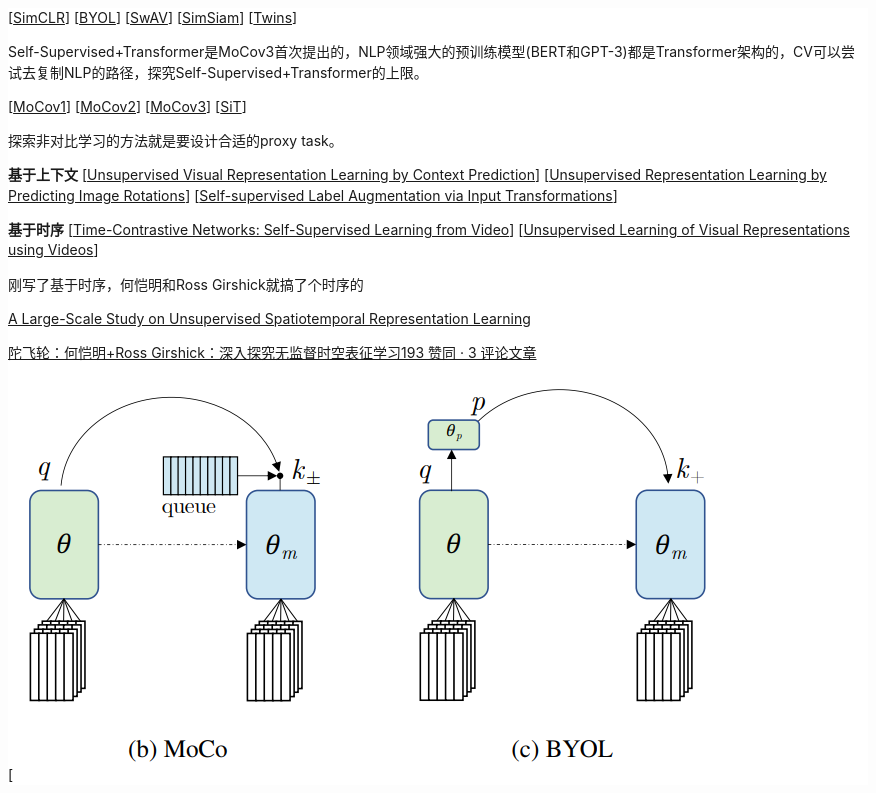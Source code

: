 [[SimCLR](https://link.zhihu.com/?target=https%3A//arxiv.org/abs/2002.05709v3)] [[BYOL](https://link.zhihu.com/?target=https%3A//arxiv.org/abs/2006.07733)] [[SwAV](https://link.zhihu.com/?target=https%3A//arxiv.org/pdf/2006.09882.pdf)] [[SimSiam](https://link.zhihu.com/?target=https%3A//arxiv.org/abs/2011.10566)] [[Twins](https://link.zhihu.com/?target=https%3A//arxiv.org/abs/2103.03230)]

Self-Supervised+Transformer是MoCov3首次提出的，NLP领域强大的预训练模型(BERT和GPT-3)都是Transformer架构的，CV可以尝试去复制NLP的路径，探究Self-Supervised+Transformer的上限。

[[MoCov1](https://link.zhihu.com/?target=https%3A//arxiv.org/abs/1911.05722)] [[MoCov2](https://link.zhihu.com/?target=https%3A//arxiv.org/abs/2003.04297v1)] [[MoCov3](https://link.zhihu.com/?target=https%3A//arxiv.org/abs/2104.02057)] [[SiT](https://link.zhihu.com/?target=https%3A//arxiv.org/abs/2104.03602)]

探索非对比学习的方法就是要设计合适的proxy task。

**基于上下文** [[Unsupervised Visual Representation Learning by Context Prediction](https://link.zhihu.com/?target=https%3A//www.cv-foundation.org/openaccess/content_iccv_2015/papers/Doersch_Unsupervised_Visual_Representation_ICCV_2015_paper.pdf)] [[Unsupervised Representation Learning by Predicting Image Rotations](https://link.zhihu.com/?target=https%3A//openreview.net/pdf%3Fid%3DS1v4N2l0-)] [[Self-supervised Label Augmentation via Input Transformations](https://link.zhihu.com/?target=https%3A//arxiv.org/pdf/1910.05872.pdf)]

**基于时序** [[Time-Contrastive Networks: Self-Supervised Learning from Video](https://link.zhihu.com/?target=https%3A//arxiv.org/abs/1704.06888)] [[Unsupervised Learning of Visual Representations using Videos](https://link.zhihu.com/?target=http%3A//www.cs.cmu.edu/~xiaolonw/papers/unsupervised_video.pdf)]

刚写了基于时序，何恺明和Ross Girshick就搞了个时序的

[A Large-Scale Study on Unsupervised Spatiotemporal Representation Learning](https://link.zhihu.com/?target=https%3A//arxiv.org/abs/2104.14558)

[陀飞轮：何恺明+Ross Girshick：深入探究无监督时空表征学习193 赞同 · 3 评论文章](https://zhuanlan.zhihu.com/p/369159211)

[![img](assets/v2-8d5bf8f9d4b16bda3ed4b2e5ef88e2c8_180x120.jpg)
